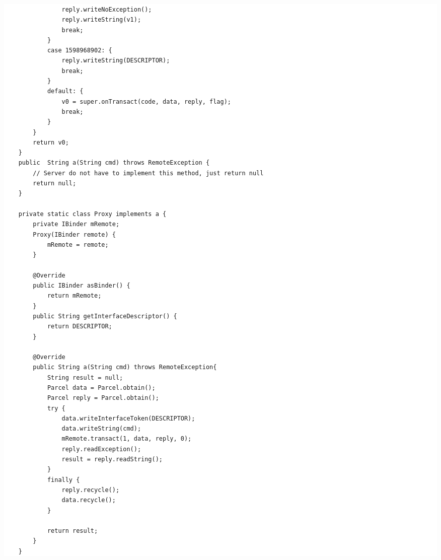                     reply.writeNoException();
                    reply.writeString(v1);
                    break;
                }
                case 1598968902: {
                    reply.writeString(DESCRIPTOR);
                    break;
                }
                default: {
                    v0 = super.onTransact(code, data, reply, flag);
                    break;
                }
            }
            return v0;
        }
        public  String a(String cmd) throws RemoteException {
            // Server do not have to implement this method, just return null
            return null;
        }
    
        private static class Proxy implements a {
            private IBinder mRemote;
            Proxy(IBinder remote) {
                mRemote = remote;
            }
    
            @Override
            public IBinder asBinder() {
                return mRemote;
            }
            public String getInterfaceDescriptor() {
                return DESCRIPTOR;
            }
    
            @Override
            public String a(String cmd) throws RemoteException{
                String result = null;
                Parcel data = Parcel.obtain();
                Parcel reply = Parcel.obtain();
                try {
                    data.writeInterfaceToken(DESCRIPTOR);
                    data.writeString(cmd);
                    mRemote.transact(1, data, reply, 0);
                    reply.readException();
                    result = reply.readString();
                }
                finally {
                    reply.recycle();
                    data.recycle();
                }
    
                return result;
            }
        }
    